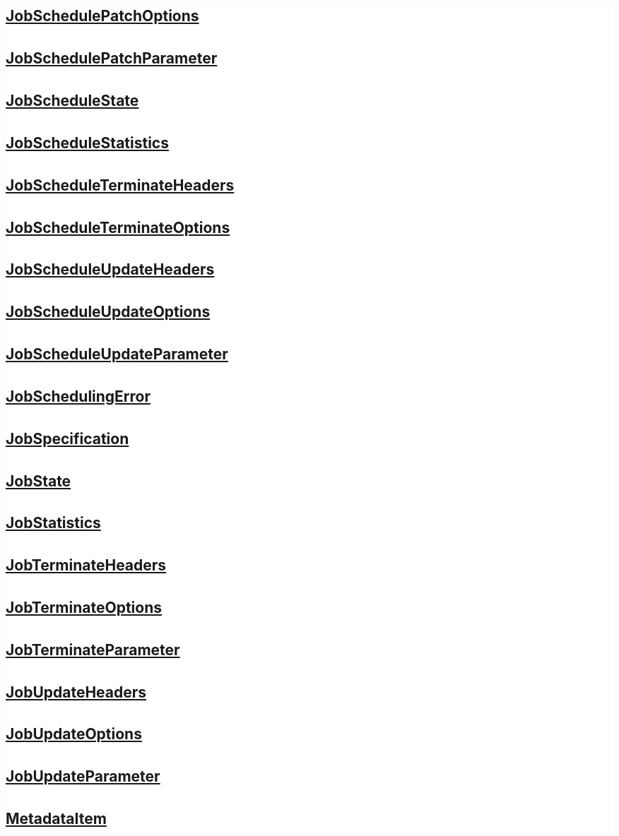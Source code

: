 ## [JobSchedulePatchOptions](com.microsoft.azure.batch.protocol.models._job_schedule_patch_options.yml)
## [JobSchedulePatchParameter](com.microsoft.azure.batch.protocol.models._job_schedule_patch_parameter.yml)
## [JobScheduleState](com.microsoft.azure.batch.protocol.models._job_schedule_state.yml)
## [JobScheduleStatistics](com.microsoft.azure.batch.protocol.models._job_schedule_statistics.yml)
## [JobScheduleTerminateHeaders](com.microsoft.azure.batch.protocol.models._job_schedule_terminate_headers.yml)
## [JobScheduleTerminateOptions](com.microsoft.azure.batch.protocol.models._job_schedule_terminate_options.yml)
## [JobScheduleUpdateHeaders](com.microsoft.azure.batch.protocol.models._job_schedule_update_headers.yml)
## [JobScheduleUpdateOptions](com.microsoft.azure.batch.protocol.models._job_schedule_update_options.yml)
## [JobScheduleUpdateParameter](com.microsoft.azure.batch.protocol.models._job_schedule_update_parameter.yml)
## [JobSchedulingError](com.microsoft.azure.batch.protocol.models._job_scheduling_error.yml)
## [JobSpecification](com.microsoft.azure.batch.protocol.models._job_specification.yml)
## [JobState](com.microsoft.azure.batch.protocol.models._job_state.yml)
## [JobStatistics](com.microsoft.azure.batch.protocol.models._job_statistics.yml)
## [JobTerminateHeaders](com.microsoft.azure.batch.protocol.models._job_terminate_headers.yml)
## [JobTerminateOptions](com.microsoft.azure.batch.protocol.models._job_terminate_options.yml)
## [JobTerminateParameter](com.microsoft.azure.batch.protocol.models._job_terminate_parameter.yml)
## [JobUpdateHeaders](com.microsoft.azure.batch.protocol.models._job_update_headers.yml)
## [JobUpdateOptions](com.microsoft.azure.batch.protocol.models._job_update_options.yml)
## [JobUpdateParameter](com.microsoft.azure.batch.protocol.models._job_update_parameter.yml)
## [MetadataItem](com.microsoft.azure.batch.protocol.models._metadata_item.yml)